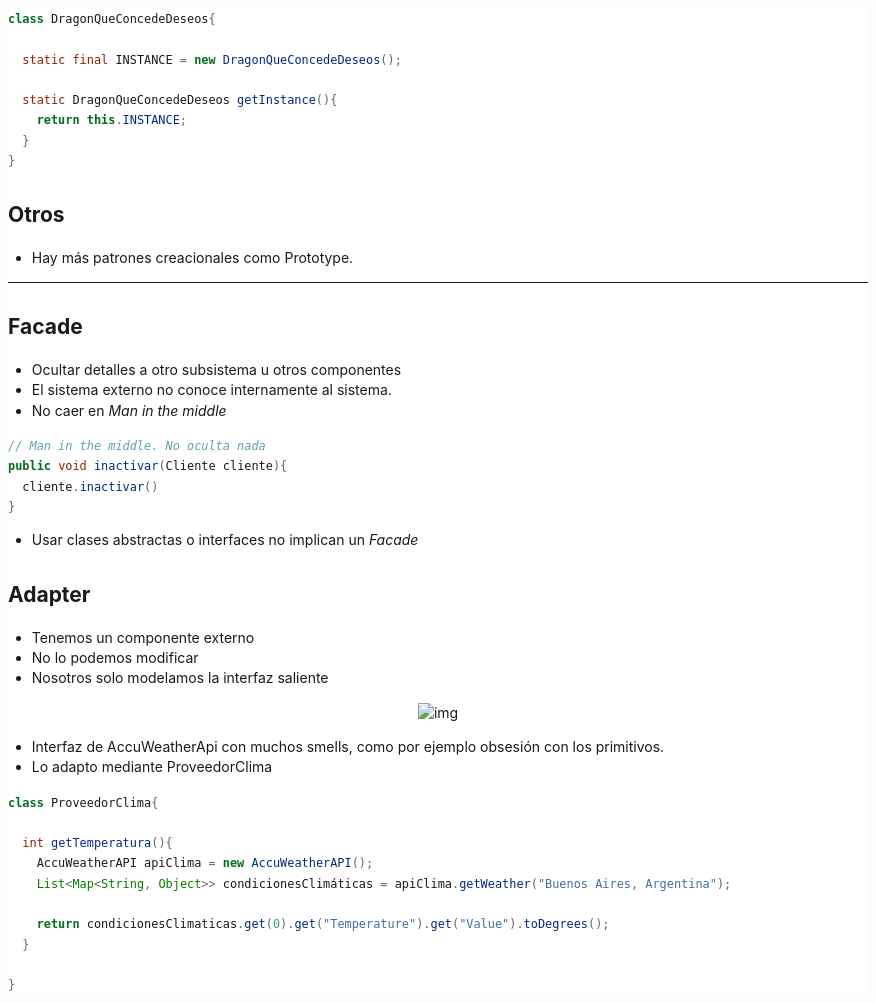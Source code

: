```java
class DragonQueConcedeDeseos{

  static final INSTANCE = new DragonQueConcedeDeseos();

  static DragonQueConcedeDeseos getInstance(){
    return this.INSTANCE;
  }
}
```
## Otros

- Hay más patrones creacionales como Prototype.




---

## Facade

- Ocultar detalles a otro subsistema u otros componentes
- El sistema externo no conoce internamente al sistema.
- No caer en *Man in the middle*

```java
// Man in the middle. No oculta nada
public void inactivar(Cliente cliente){
  cliente.inactivar()
}
```

- Usar clases abstractas o interfaces no implican un *Facade*



## Adapter

- Tenemos un componente externo
- No lo podemos modificar
- Nosotros solo modelamos la interfaz saliente

<div align=center>

![img](http://www.plantuml.com/plantuml/png/NOw_IiTG38NtF4N65lGDIcdfug0eA3Z7t5WZzq_9pHL417VVqYSHMntyZScNdEzCrScyfGWSgLQyiV8Y4eejKHEz0I2kudUIDZ7oPjJrn-gY9GaK_iQbvA2i9KlTFrsPQjVZrySdl0F0_rmy7t5cRlT2_YGsRmgQNUoHM4x0Nk5IgmzNj0stRfhNCxn-U1RsSVnH_zvs1qDMV-rXbqwIGqln6m00)
</div>

- Interfaz de AccuWeatherApi con muchos smells, como por ejemplo obsesión con los primitivos.
- Lo adapto mediante ProveedorClima

```java
class ProveedorClima{

  int getTemperatura(){
    AccuWeatherAPI apiClima = new AccuWeatherAPI();
    List<Map<String, Object>> condicionesClimáticas = apiClima.getWeather("Buenos Aires, Argentina");

    return condicionesClimaticas.get(0).get("Temperature").get("Value").toDegrees();
  }

}

```
